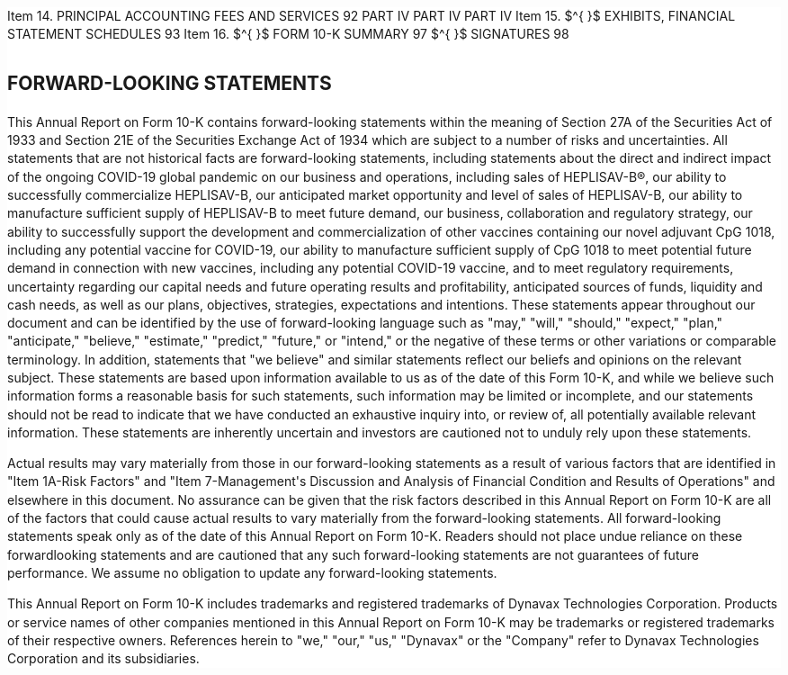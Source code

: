 <td>Item 14.</td>
<td>PRINCIPAL ACCOUNTING FEES AND SERVICES</td>
<td>92</td>
</tr>
<tr>
<td>PART IV</td>
<td>PART IV</td>
<td>PART IV</td>
</tr>
<tr>
<td>Item 15.</td>
<td>$^{ }$ EXHIBITS, FINANCIAL STATEMENT SCHEDULES</td>
<td>93</td>
</tr>
<tr>
<td>Item 16.</td>
<td>$^{ }$ FORM 10-K SUMMARY</td>
<td>97</td>
</tr>
<tr>
<td></td>
<td>$^{ }$ SIGNATURES</td>
<td>98</td>
</tr>
</tbody>
</table>
<h2>FORWARD-LOOKING STATEMENTS</h2>
<p>This Annual Report on Form 10-K contains forward-looking statements within the meaning of Section 27A of the Securities Act of 1933 and Section 21E of the Securities Exchange Act of 1934 which are subject to a number of risks and uncertainties. All statements that are not historical facts are forward-looking statements, including statements about the direct and indirect impact of the ongoing COVID-19 global pandemic on our business and operations, including sales of HEPLISAV-B®, our ability to successfully commercialize HEPLISAV-B, our anticipated market opportunity and level of sales of HEPLISAV-B, our ability to manufacture sufficient supply of HEPLISAV-B to meet future demand, our business, collaboration and regulatory strategy, our ability to successfully support the development and commercialization of other vaccines containing our novel adjuvant CpG 1018, including any potential vaccine for COVID-19, our ability to manufacture sufficient supply of CpG 1018 to meet potential future demand in connection with new vaccines, including any potential COVID-19 vaccine, and to meet regulatory requirements, uncertainty regarding our capital needs and future operating results and profitability, anticipated sources of funds, liquidity and cash needs, as well as our plans, objectives, strategies, expectations and intentions. These statements appear throughout our document and can be identified by the use of forward-looking language such as "may," "will," "should," "expect," "plan," "anticipate," "believe," "estimate," "predict," "future," or "intend," or the negative of these terms or other variations or comparable terminology. In addition, statements that "we believe" and similar statements reflect our beliefs and opinions on the relevant subject. These statements are based upon information available to us as of the date of this Form 10-K, and while we believe such information forms a reasonable basis for such statements, such information may be limited or incomplete, and our statements should not be read to indicate that we have conducted an exhaustive inquiry into, or review of, all potentially available relevant information. These statements are inherently uncertain and investors are cautioned not to unduly rely upon these statements.</p>
<p>Actual results may vary materially from those in our forward-looking statements as a result of various factors that are identified in "Item 1A-Risk Factors" and "Item 7-Management's Discussion and Analysis of Financial Condition and Results of Operations" and elsewhere in this document. No assurance can be given that the risk factors described in this Annual Report on Form 10-K are all of the factors that could cause actual results to vary materially from the forward-looking statements. All forward-looking statements speak only as of the date of this Annual Report on Form 10-K. Readers should not place undue reliance on these forwardlooking statements and are cautioned that any such forward-looking statements are not guarantees of future performance. We assume no obligation to update any forward-looking statements.</p>
<p>This Annual Report on Form 10-K includes trademarks and registered trademarks of Dynavax Technologies Corporation. Products or service names of other companies mentioned in this Annual Report on Form 10-K may be trademarks or registered trademarks of their respective owners. References herein to "we," "our," "us," "Dynavax" or the "Company" refer to Dynavax Technologies Corporation and its subsidiaries.</p>